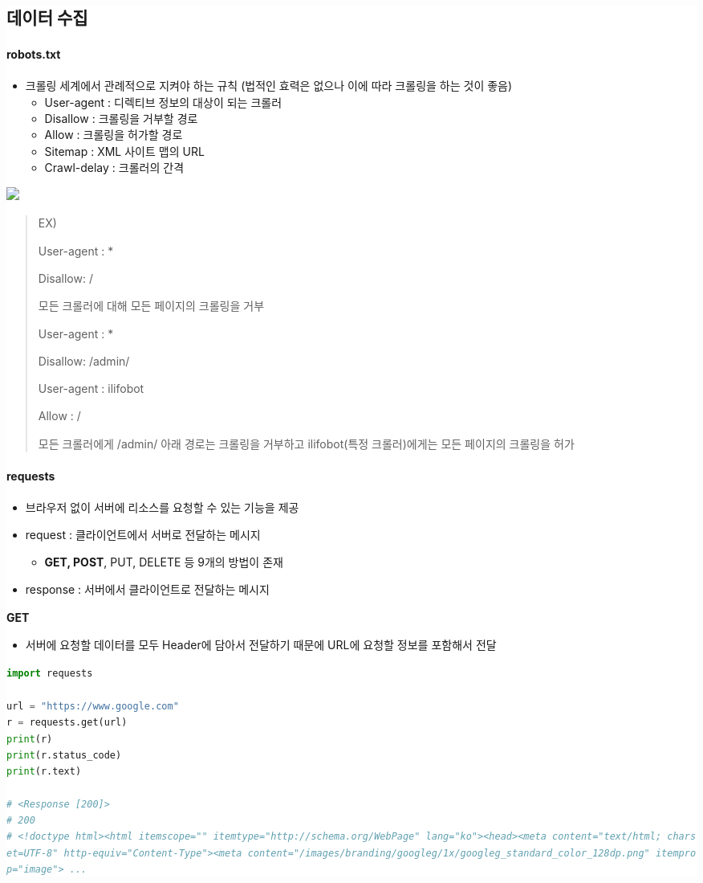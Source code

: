 ## 데이터 수집

#### robots.txt

- 크롤링 세계에서 관례적으로 지켜야 하는 규칙 (법적인 효력은 없으나 이에 따라 크롤링을 하는 것이 좋음)
  - User-agent : 디렉티브 정보의 대상이 되는 크롤러
  - Disallow : 크롤링을 거부할 경로
  - Allow : 크롤링을 허가할 경로
  - Sitemap : XML 사이트 맵의 URL
  - Crawl-delay : 크롤러의 간격

<img src="https://user-images.githubusercontent.com/58063806/125195067-fc3cab80-e28e-11eb-91e7-e366bee76651.png" width=25% />

> EX)
>
> User-agent : *
>
> Disallow: /
>
> 모든 크롤러에 대해 모든 페이지의 크롤링을 거부
>
> User-agent : *
>
> Disallow: /admin/
>
> User-agent : ilifobot
>
> Allow : /
>
> 모든 크롤러에게 /admin/ 아래 경로는 크롤링을 거부하고 ilifobot(특정 크롤러)에게는 모든 페이지의 크롤링을 허가

#### requests

- 브라우저 없이 서버에 리소스를 요청할 수 있는 기능을 제공

- request : 클라이언트에서 서버로 전달하는 메시지
  - **GET, POST**, PUT, DELETE 등 9개의 방법이 존재
- response : 서버에서 클라이언트로 전달하는 메시지

**GET**

- 서버에 요청할 데이터를 모두 Header에 담아서 전달하기 때문에 URL에 요청할 정보를 포함해서 전달

```python
import requests

url = "https://www.google.com"
r = requests.get(url)
print(r)
print(r.status_code)
print(r.text)

# <Response [200]>
# 200
# <!doctype html><html itemscope="" itemtype="http://schema.org/WebPage" lang="ko"><head><meta content="text/html; charset=UTF-8" http-equiv="Content-Type"><meta content="/images/branding/googleg/1x/googleg_standard_color_128dp.png" itemprop="image"> ...
```
